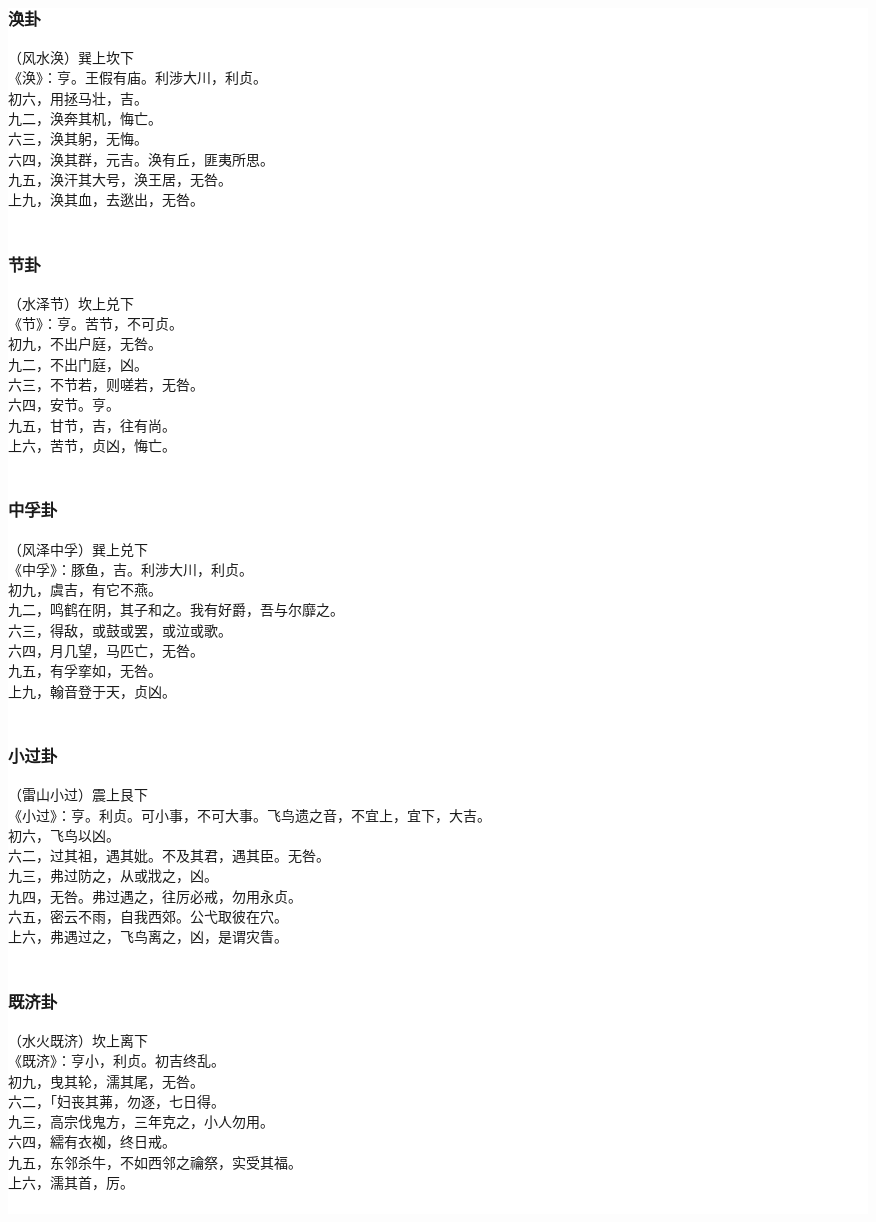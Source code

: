 ### 涣卦
（风水涣）巽上坎下<br>
《涣》：亨。王假有庙。利涉大川，利贞。<br>
初六，用拯马壮，吉。<br>
九二，涣奔其机，悔亡。<br>
六三，涣其躬，无悔。<br>
六四，涣其群，元吉。涣有丘，匪夷所思。<br>
九五，涣汗其大号，涣王居，无咎。<br>
上九，涣其血，去逖出，无咎。<br>
<br>

### 节卦
（水泽节）坎上兑下<br>
《节》：亨。苦节，不可贞。<br>
初九，不出户庭，无咎。<br>
九二，不出门庭，凶。<br>
六三，不节若，则嗟若，无咎。<br>
六四，安节。亨。<br>
九五，甘节，吉，往有尚。<br>
上六，苦节，贞凶，悔亡。<br>
<br>

### 中孚卦
（风泽中孚）巽上兑下<br>
《中孚》：豚鱼，吉。利涉大川，利贞。<br>
初九，虞吉，有它不燕。<br>
九二，鸣鹤在阴，其子和之。我有好爵，吾与尔靡之。<br>
六三，得敌，或鼓或罢，或泣或歌。<br>
六四，月几望，马匹亡，无咎。<br>
九五，有孚挛如，无咎。<br>
上九，翰音登于天，贞凶。<br>
<br>

### 小过卦
（雷山小过）震上艮下<br>
《小过》：亨。利贞。可小事，不可大事。飞鸟遗之音，不宜上，宜下，大吉。<br>
初六，飞鸟以凶。<br>
六二，过其祖，遇其妣。不及其君，遇其臣。无咎。<br>
九三，弗过防之，从或戕之，凶。<br>
九四，无咎。弗过遇之，往厉必戒，勿用永贞。<br>
六五，密云不雨，自我西郊。公弋取彼在穴。<br>
上六，弗遇过之，飞鸟离之，凶，是谓灾眚。<br>
<br>

### 既济卦
（水火既济）坎上离下<br>
《既济》：亨小，利贞。初吉终乱。<br>
初九，曳其轮，濡其尾，无咎。<br>
六二，「妇丧其茀，勿逐，七日得。<br>
九三，高宗伐鬼方，三年克之，小人勿用。<br>
六四，繻有衣袽，终日戒。<br>
九五，东邻杀牛，不如西邻之禴祭，实受其福。<br>
上六，濡其首，厉。<br>
<br>
